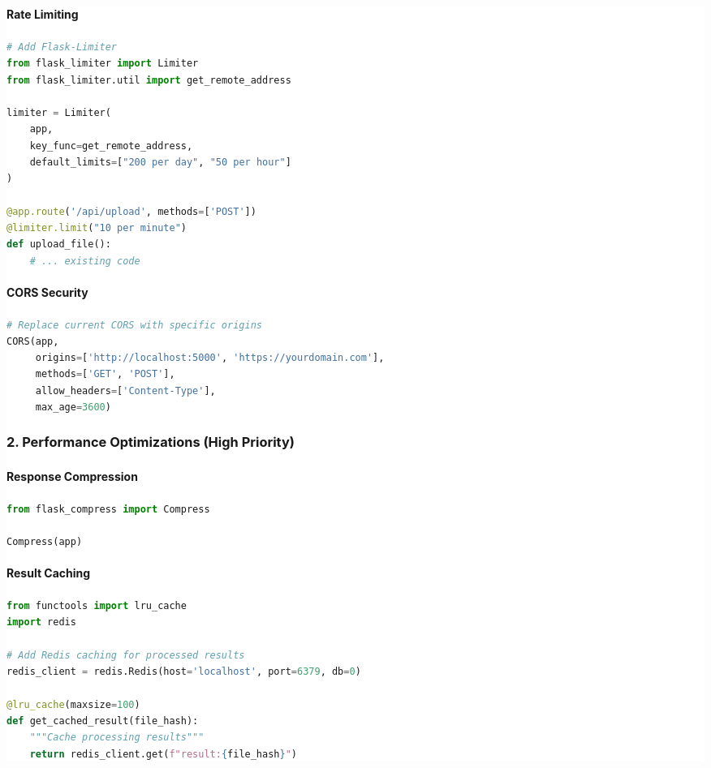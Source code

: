 ```python
```

#### **Rate Limiting**
```python
# Add Flask-Limiter
from flask_limiter import Limiter
from flask_limiter.util import get_remote_address

limiter = Limiter(
    app,
    key_func=get_remote_address,
    default_limits=["200 per day", "50 per hour"]
)

@app.route('/api/upload', methods=['POST'])
@limiter.limit("10 per minute")
def upload_file():
    # ... existing code
```

#### **CORS Security**
```python
# Replace current CORS with specific origins
CORS(app, 
     origins=['http://localhost:5000', 'https://yourdomain.com'],
     methods=['GET', 'POST'],
     allow_headers=['Content-Type'],
     max_age=3600)
```

### 2. **Performance Optimizations** (High Priority)

#### **Response Compression**
```python
from flask_compress import Compress

Compress(app)
```

#### **Result Caching**
```python
from functools import lru_cache
import redis

# Add Redis caching for processed results
redis_client = redis.Redis(host='localhost', port=6379, db=0)

@lru_cache(maxsize=100)
def get_cached_result(file_hash):
    """Cache processing results"""
    return redis_client.get(f"result:{file_hash}")
```
